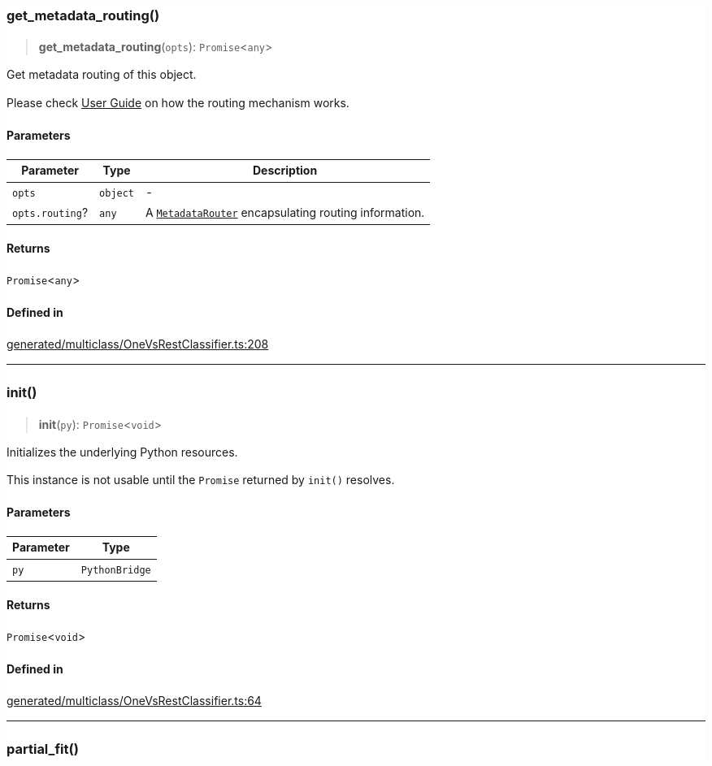 ### get\_metadata\_routing()

> **get\_metadata\_routing**(`opts`): `Promise`\<`any`\>

Get metadata routing of this object.

Please check [User Guide](https://scikit-learn.org/stable/modules/generated/../../metadata_routing.html#metadata-routing) on how the routing mechanism works.

#### Parameters

| Parameter | Type | Description |
| ------ | ------ | ------ |
| `opts` | `object` | - |
| `opts.routing`? | `any` | A [`MetadataRouter`](https://scikit-learn.org/stable/modules/generated/sklearn.utils.metadata_routing.MetadataRouter.html#sklearn.utils.metadata_routing.MetadataRouter "sklearn.utils.metadata_routing.MetadataRouter") encapsulating routing information. |

#### Returns

`Promise`\<`any`\>

#### Defined in

[generated/multiclass/OneVsRestClassifier.ts:208](https://github.com/transitive-bullshit/scikit-learn-ts/blob/bab9a6d8b9738b16b8b9ba0b3f7cea1495d968d8/packages/sklearn/src/generated/multiclass/OneVsRestClassifier.ts#L208)

***

### init()

> **init**(`py`): `Promise`\<`void`\>

Initializes the underlying Python resources.

This instance is not usable until the `Promise` returned by `init()` resolves.

#### Parameters

| Parameter | Type |
| ------ | ------ |
| `py` | `PythonBridge` |

#### Returns

`Promise`\<`void`\>

#### Defined in

[generated/multiclass/OneVsRestClassifier.ts:64](https://github.com/transitive-bullshit/scikit-learn-ts/blob/bab9a6d8b9738b16b8b9ba0b3f7cea1495d968d8/packages/sklearn/src/generated/multiclass/OneVsRestClassifier.ts#L64)

***

### partial\_fit()
